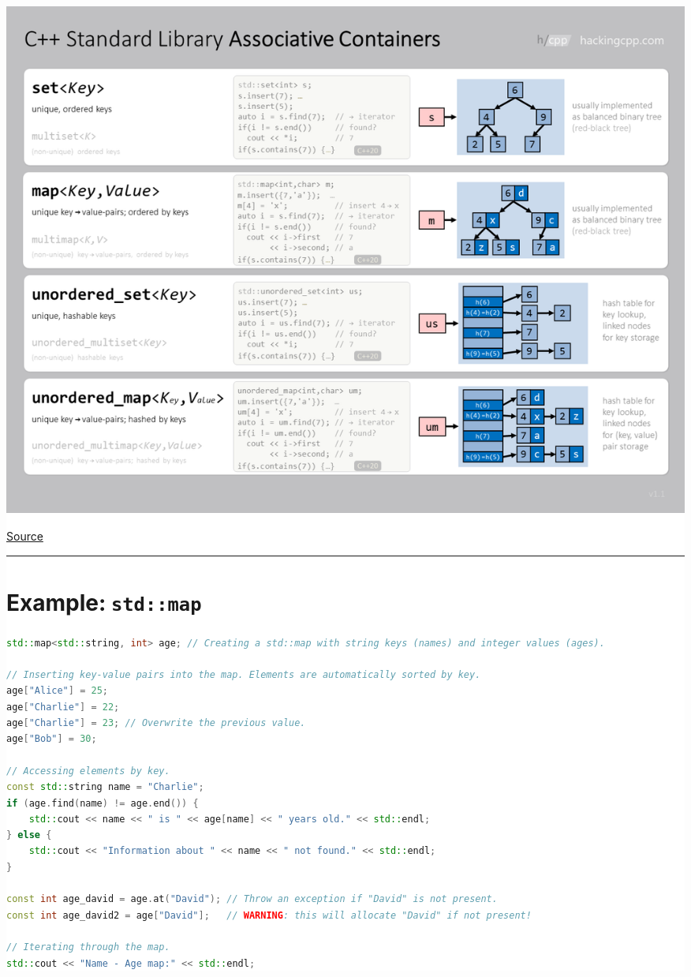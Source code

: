 ![bg 70%](images/associative_containers.png)

[Source](https://hackingcpp.com/cpp/cheat_sheets.html)

---

# Example: `std::map`

```cpp
std::map<std::string, int> age; // Creating a std::map with string keys (names) and integer values (ages).

// Inserting key-value pairs into the map. Elements are automatically sorted by key.
age["Alice"] = 25;
age["Charlie"] = 22;
age["Charlie"] = 23; // Overwrite the previous value.
age["Bob"] = 30;

// Accessing elements by key.
const std::string name = "Charlie";
if (age.find(name) != age.end()) {
    std::cout << name << " is " << age[name] << " years old." << std::endl;
} else {
    std::cout << "Information about " << name << " not found." << std::endl;
}

const int age_david = age.at("David"); // Throw an exception if "David" is not present.
const int age_david2 = age["David"];   // WARNING: this will allocate "David" if not present!

// Iterating through the map.
std::cout << "Name - Age map:" << std::endl;
```